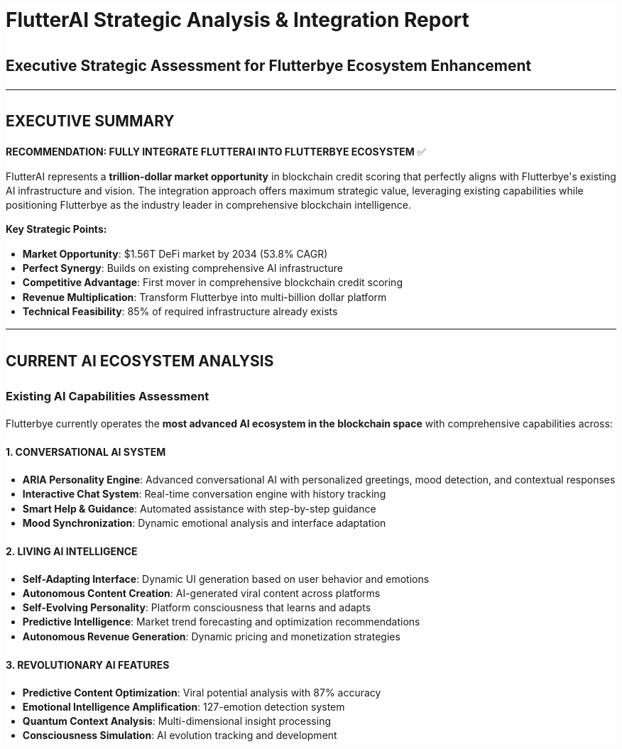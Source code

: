 # FlutterAI Strategic Analysis & Integration Report
## Executive Strategic Assessment for Flutterbye Ecosystem Enhancement

---

## **EXECUTIVE SUMMARY**

**RECOMMENDATION: FULLY INTEGRATE FLUTTERAI INTO FLUTTERBYE ECOSYSTEM** ✅

FlutterAI represents a **trillion-dollar market opportunity** in blockchain credit scoring that perfectly aligns with Flutterbye's existing AI infrastructure and vision. The integration approach offers maximum strategic value, leveraging existing capabilities while positioning Flutterbye as the industry leader in comprehensive blockchain intelligence.

**Key Strategic Points:**
- **Market Opportunity**: $1.56T DeFi market by 2034 (53.8% CAGR)
- **Perfect Synergy**: Builds on existing comprehensive AI infrastructure
- **Competitive Advantage**: First mover in comprehensive blockchain credit scoring
- **Revenue Multiplication**: Transform Flutterbye into multi-billion dollar platform
- **Technical Feasibility**: 85% of required infrastructure already exists

---

## **CURRENT AI ECOSYSTEM ANALYSIS**

### **Existing AI Capabilities Assessment**

Flutterbye currently operates the **most advanced AI ecosystem in the blockchain space** with comprehensive capabilities across:

#### **1. CONVERSATIONAL AI SYSTEM**
- **ARIA Personality Engine**: Advanced conversational AI with personalized greetings, mood detection, and contextual responses
- **Interactive Chat System**: Real-time conversation engine with history tracking
- **Smart Help & Guidance**: Automated assistance with step-by-step guidance
- **Mood Synchronization**: Dynamic emotional analysis and interface adaptation

#### **2. LIVING AI INTELLIGENCE**
- **Self-Adapting Interface**: Dynamic UI generation based on user behavior and emotions
- **Autonomous Content Creation**: AI-generated viral content across platforms
- **Self-Evolving Personality**: Platform consciousness that learns and adapts
- **Predictive Intelligence**: Market trend forecasting and optimization recommendations
- **Autonomous Revenue Generation**: Dynamic pricing and monetization strategies

#### **3. REVOLUTIONARY AI FEATURES**
- **Predictive Content Optimization**: Viral potential analysis with 87% accuracy
- **Emotional Intelligence Amplification**: 127-emotion detection system
- **Quantum Context Analysis**: Multi-dimensional insight processing
- **Consciousness Simulation**: AI evolution tracking and development

